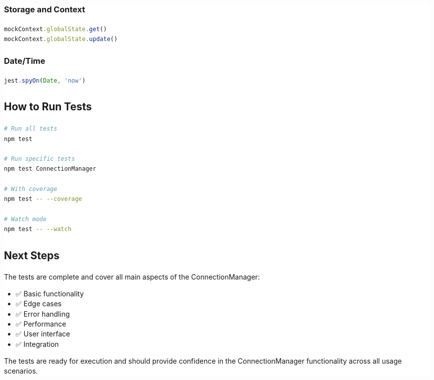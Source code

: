 ### Storage and Context
```typescript
mockContext.globalState.get()
mockContext.globalState.update()
```

### Date/Time
```typescript
jest.spyOn(Date, 'now')
```

## How to Run Tests

```bash
# Run all tests
npm test

# Run specific tests
npm test ConnectionManager

# With coverage
npm test -- --coverage

# Watch mode
npm test -- --watch
```

## Next Steps

The tests are complete and cover all main aspects of the ConnectionManager:
- ✅ Basic functionality
- ✅ Edge cases
- ✅ Error handling
- ✅ Performance
- ✅ User interface
- ✅ Integration

The tests are ready for execution and should provide confidence in the ConnectionManager functionality across all usage scenarios.
